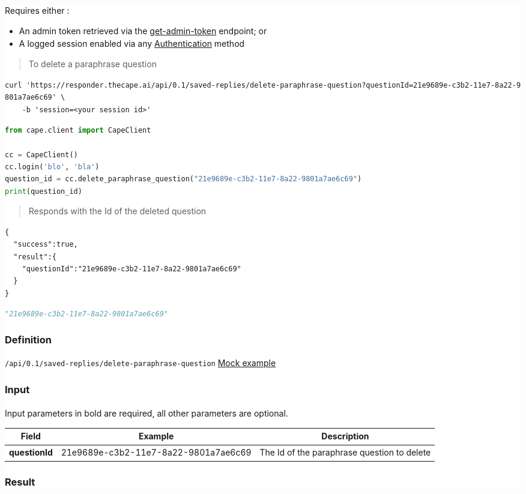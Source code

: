 <aside class="notice">
    Requires  either :
    <ul>
        <li>An admin token retrieved via the <a href='#admin-token-authentication'>get-admin-token</a> endpoint; or</li>
        <li>A logged session enabled via any <a href='#user-authentication'>Authentication</a> method</li>
    </ul>
</aside>

> To delete a paraphrase question

```shell
curl 'https://responder.thecape.ai/api/0.1/saved-replies/delete-paraphrase-question?questionId=21e9689e-c3b2-11e7-8a22-9801a7ae6c69' \
    -b 'session=<your session id>'
```

```python
from cape.client import CapeClient

cc = CapeClient()
cc.login('blo', 'bla')
question_id = cc.delete_paraphrase_question("21e9689e-c3b2-11e7-8a22-9801a7ae6c69")
print(question_id)
```

> Responds with the Id of the deleted question

```shell
{
  "success":true,
  "result":{
    "questionId":"21e9689e-c3b2-11e7-8a22-9801a7ae6c69"
  }
}
```

```python
"21e9689e-c3b2-11e7-8a22-9801a7ae6c69"
```

### Definition

`/api/0.1/saved-replies/delete-paraphrase-question` [Mock example](https://ui.thecape.ai/mock/full/api/0.1/saved-replies/delete-paraphrase-question?questionId=21e9689e-c3b2-11e7-8a22-9801a7ae6c69)

### Input

Input parameters in bold are required, all other parameters are optional.

Field | Example | Description
--------- | ------- | -----------
**questionId**|21e9689e-c3b2-11e7-8a22-9801a7ae6c69|The Id of the paraphrase question to delete

### Result
